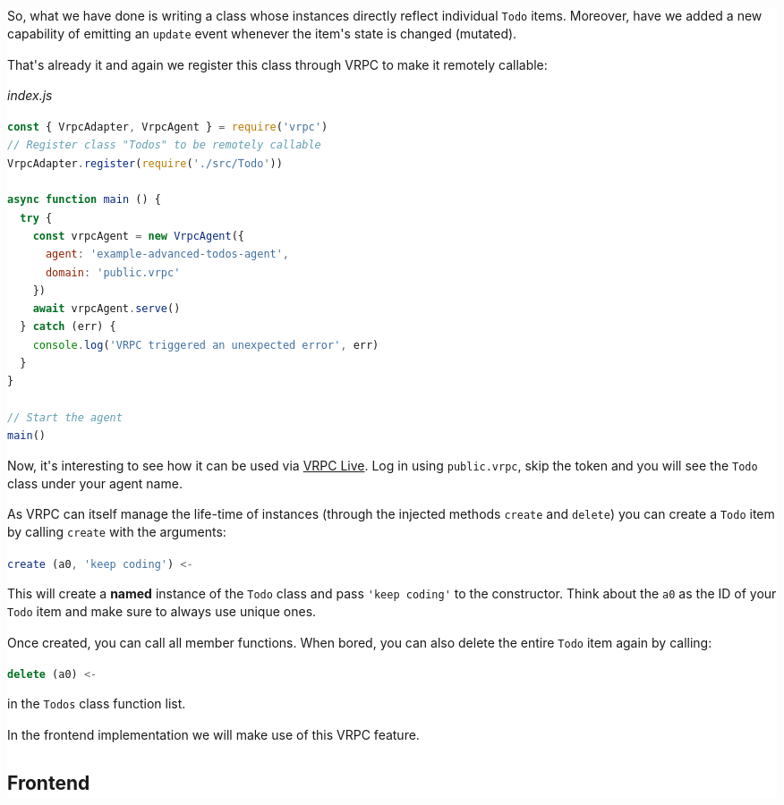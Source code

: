 So, what we have done is writing a class whose instances directly reflect
individual `Todo` items. Moreover, have we added a new capability of emitting
an `update` event whenever the item's state is changed (mutated).

That's already it and again we register this class through VRPC to make it
remotely callable:

*index.js*

```javascript
const { VrpcAdapter, VrpcAgent } = require('vrpc')
// Register class "Todos" to be remotely callable
VrpcAdapter.register(require('./src/Todo'))

async function main () {
  try {
    const vrpcAgent = new VrpcAgent({
      agent: 'example-advanced-todos-agent',
      domain: 'public.vrpc'
    })
    await vrpcAgent.serve()
  } catch (err) {
    console.log('VRPC triggered an unexpected error', err)
  }
}

// Start the agent
main()
```

Now, it's interesting to see how it can
be used via [VRPC Live](https://live.vrpc.io). Log in using `public.vrpc`, skip
the token and you will see the `Todo` class under your agent name.

As VRPC can itself manage the life-time of instances (through the injected methods
`create` and `delete`) you can create a `Todo` item by calling `create` with
the arguments:

```javascript
create (a0, 'keep coding') <-
```

This will create a **named** instance of the `Todo` class and pass `'keep coding'`
to the constructor. Think about the `a0` as the ID of your `Todo` item and make
sure to always use unique ones.

Once created, you can call all member functions. When bored, you can also delete
the entire `Todo` item again by calling:

```javascript
delete (a0) <-
```

in the `Todos` class function list.

In the frontend implementation we will make use of this VRPC feature.

## Frontend
